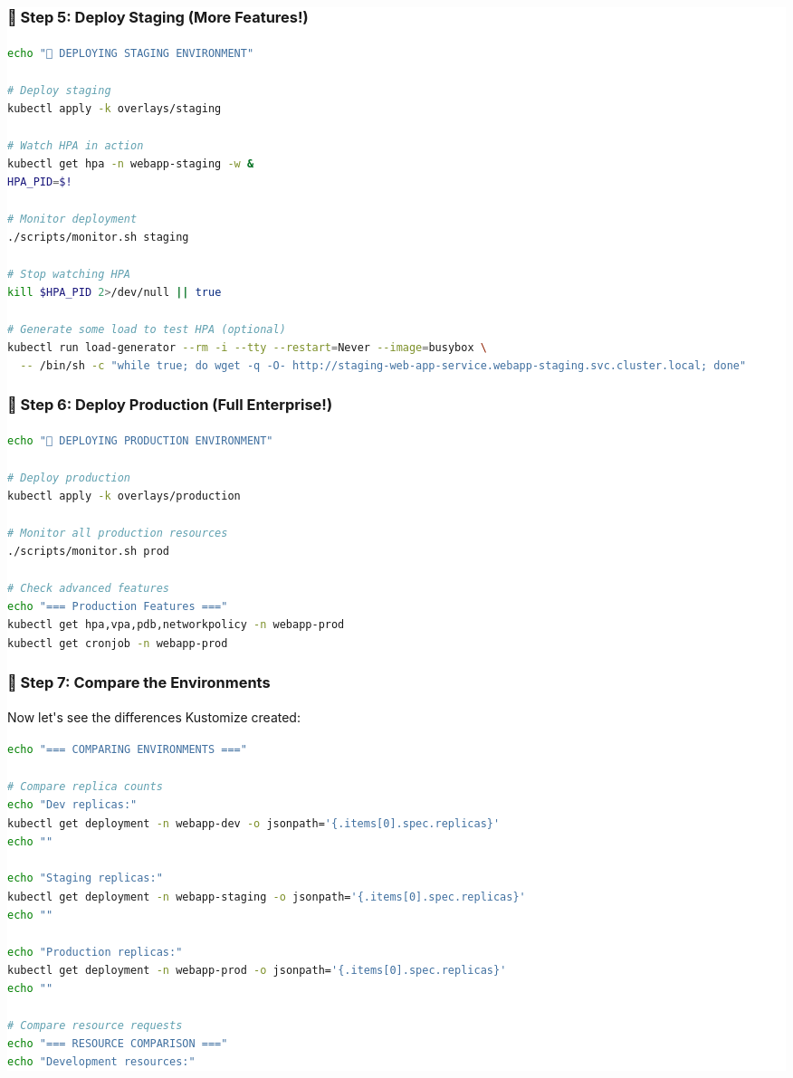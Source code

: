 ### 🎯 Step 5: Deploy Staging (More Features!)

```bash
echo "🚀 DEPLOYING STAGING ENVIRONMENT"

# Deploy staging
kubectl apply -k overlays/staging

# Watch HPA in action
kubectl get hpa -n webapp-staging -w &
HPA_PID=$!

# Monitor deployment
./scripts/monitor.sh staging

# Stop watching HPA
kill $HPA_PID 2>/dev/null || true

# Generate some load to test HPA (optional)
kubectl run load-generator --rm -i --tty --restart=Never --image=busybox \
  -- /bin/sh -c "while true; do wget -q -O- http://staging-web-app-service.webapp-staging.svc.cluster.local; done"
```

### 🎯 Step 6: Deploy Production (Full Enterprise!)

```bash
echo "🚀 DEPLOYING PRODUCTION ENVIRONMENT"

# Deploy production
kubectl apply -k overlays/production

# Monitor all production resources
./scripts/monitor.sh prod

# Check advanced features
echo "=== Production Features ==="
kubectl get hpa,vpa,pdb,networkpolicy -n webapp-prod
kubectl get cronjob -n webapp-prod
```

### 🎯 Step 7: Compare the Environments

Now let's see the differences Kustomize created:

```bash
echo "=== COMPARING ENVIRONMENTS ==="

# Compare replica counts
echo "Dev replicas:"
kubectl get deployment -n webapp-dev -o jsonpath='{.items[0].spec.replicas}'
echo ""

echo "Staging replicas:"
kubectl get deployment -n webapp-staging -o jsonpath='{.items[0].spec.replicas}'
echo ""

echo "Production replicas:"
kubectl get deployment -n webapp-prod -o jsonpath='{.items[0].spec.replicas}'
echo ""

# Compare resource requests
echo "=== RESOURCE COMPARISON ==="
echo "Development resources:"
```